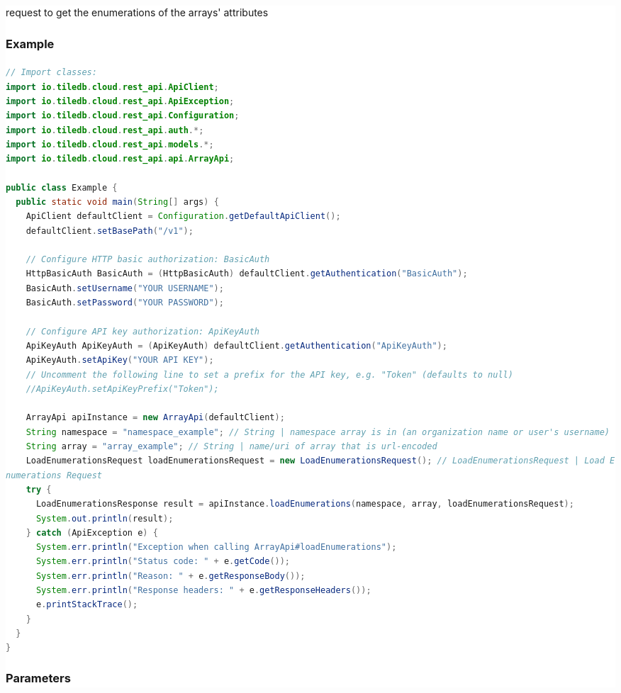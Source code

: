 

request to get the enumerations of the arrays&#39; attributes

### Example
```java
// Import classes:
import io.tiledb.cloud.rest_api.ApiClient;
import io.tiledb.cloud.rest_api.ApiException;
import io.tiledb.cloud.rest_api.Configuration;
import io.tiledb.cloud.rest_api.auth.*;
import io.tiledb.cloud.rest_api.models.*;
import io.tiledb.cloud.rest_api.api.ArrayApi;

public class Example {
  public static void main(String[] args) {
    ApiClient defaultClient = Configuration.getDefaultApiClient();
    defaultClient.setBasePath("/v1");
    
    // Configure HTTP basic authorization: BasicAuth
    HttpBasicAuth BasicAuth = (HttpBasicAuth) defaultClient.getAuthentication("BasicAuth");
    BasicAuth.setUsername("YOUR USERNAME");
    BasicAuth.setPassword("YOUR PASSWORD");

    // Configure API key authorization: ApiKeyAuth
    ApiKeyAuth ApiKeyAuth = (ApiKeyAuth) defaultClient.getAuthentication("ApiKeyAuth");
    ApiKeyAuth.setApiKey("YOUR API KEY");
    // Uncomment the following line to set a prefix for the API key, e.g. "Token" (defaults to null)
    //ApiKeyAuth.setApiKeyPrefix("Token");

    ArrayApi apiInstance = new ArrayApi(defaultClient);
    String namespace = "namespace_example"; // String | namespace array is in (an organization name or user's username)
    String array = "array_example"; // String | name/uri of array that is url-encoded
    LoadEnumerationsRequest loadEnumerationsRequest = new LoadEnumerationsRequest(); // LoadEnumerationsRequest | Load Enumerations Request
    try {
      LoadEnumerationsResponse result = apiInstance.loadEnumerations(namespace, array, loadEnumerationsRequest);
      System.out.println(result);
    } catch (ApiException e) {
      System.err.println("Exception when calling ArrayApi#loadEnumerations");
      System.err.println("Status code: " + e.getCode());
      System.err.println("Reason: " + e.getResponseBody());
      System.err.println("Response headers: " + e.getResponseHeaders());
      e.printStackTrace();
    }
  }
}
```

### Parameters
